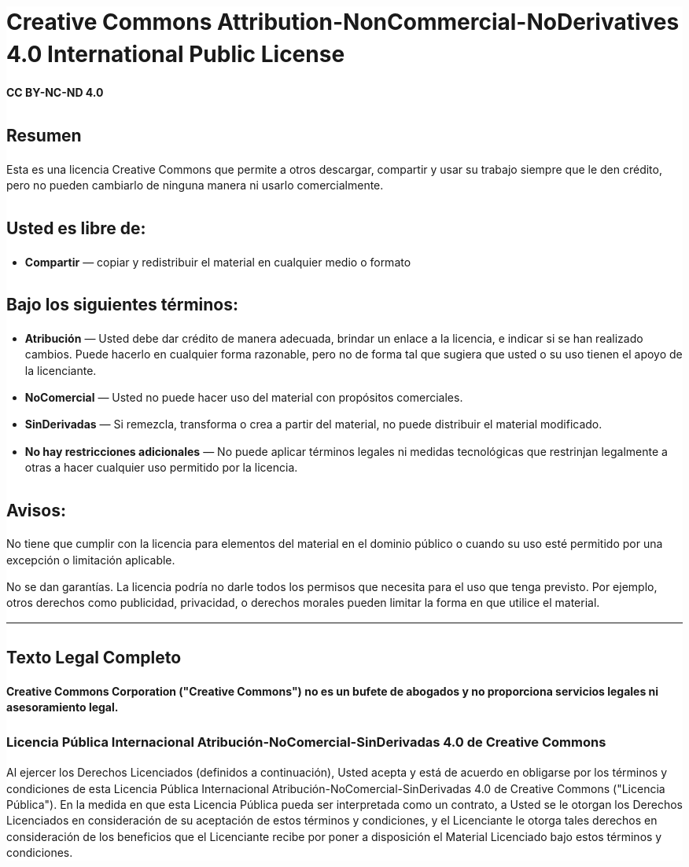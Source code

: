 # Creative Commons Attribution-NonCommercial-NoDerivatives 4.0 International Public License

**CC BY-NC-ND 4.0**

## Resumen

Esta es una licencia Creative Commons que permite a otros descargar, compartir y usar su trabajo siempre que le den crédito, pero no pueden cambiarlo de ninguna manera ni usarlo comercialmente.

## Usted es libre de:

- **Compartir** — copiar y redistribuir el material en cualquier medio o formato

## Bajo los siguientes términos:

- **Atribución** — Usted debe dar crédito de manera adecuada, brindar un enlace a la licencia, e indicar si se han realizado cambios. Puede hacerlo en cualquier forma razonable, pero no de forma tal que sugiera que usted o su uso tienen el apoyo de la licenciante.

- **NoComercial** — Usted no puede hacer uso del material con propósitos comerciales.

- **SinDerivadas** — Si remezcla, transforma o crea a partir del material, no puede distribuir el material modificado.

- **No hay restricciones adicionales** — No puede aplicar términos legales ni medidas tecnológicas que restrinjan legalmente a otras a hacer cualquier uso permitido por la licencia.

## Avisos:

No tiene que cumplir con la licencia para elementos del material en el dominio público o cuando su uso esté permitido por una excepción o limitación aplicable.

No se dan garantías. La licencia podría no darle todos los permisos que necesita para el uso que tenga previsto. Por ejemplo, otros derechos como publicidad, privacidad, o derechos morales pueden limitar la forma en que utilice el material.

---

## Texto Legal Completo

**Creative Commons Corporation ("Creative Commons") no es un bufete de abogados y no proporciona servicios legales ni asesoramiento legal.**

### Licencia Pública Internacional Atribución-NoComercial-SinDerivadas 4.0 de Creative Commons

Al ejercer los Derechos Licenciados (definidos a continuación), Usted acepta y está de acuerdo en obligarse por los términos y condiciones de esta Licencia Pública Internacional Atribución-NoComercial-SinDerivadas 4.0 de Creative Commons ("Licencia Pública"). En la medida en que esta Licencia Pública pueda ser interpretada como un contrato, a Usted se le otorgan los Derechos Licenciados en consideración de su aceptación de estos términos y condiciones, y el Licenciante le otorga tales derechos en consideración de los beneficios que el Licenciante recibe por poner a disposición el Material Licenciado bajo estos términos y condiciones.
